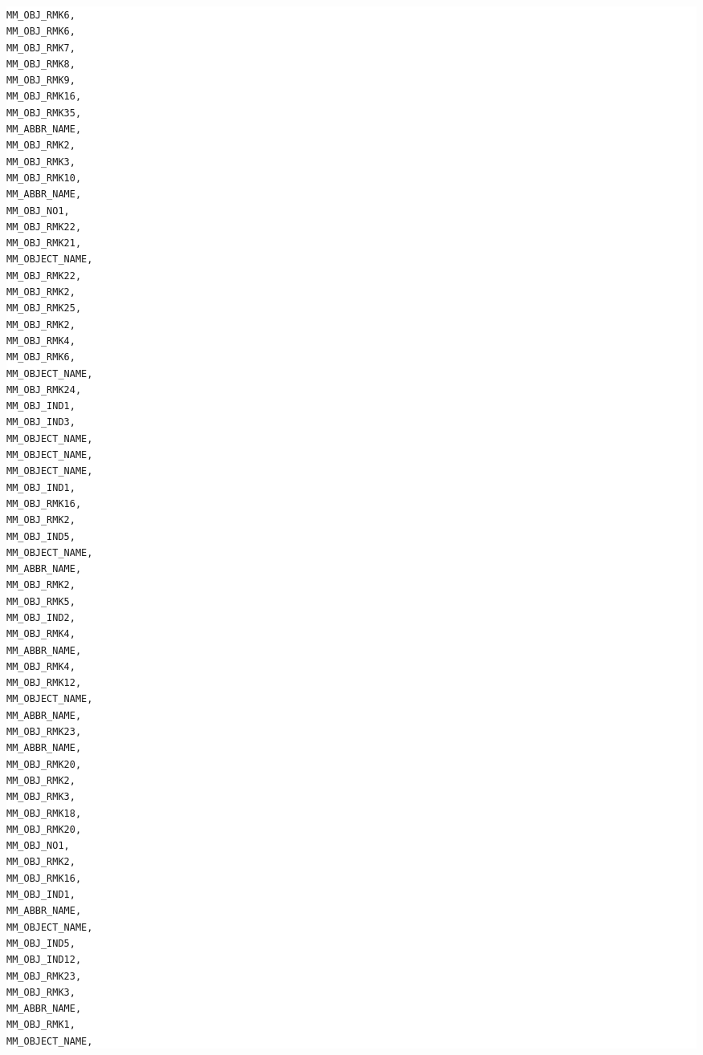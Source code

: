 	MM_OBJ_RMK6,
	MM_OBJ_RMK6,
	MM_OBJ_RMK7,
	MM_OBJ_RMK8,
	MM_OBJ_RMK9,
	MM_OBJ_RMK16,
	MM_OBJ_RMK35,
	MM_ABBR_NAME,
	MM_OBJ_RMK2,
	MM_OBJ_RMK3,
	MM_OBJ_RMK10,
	MM_ABBR_NAME,
	MM_OBJ_NO1,
	MM_OBJ_RMK22,
	MM_OBJ_RMK21,
	MM_OBJECT_NAME,
	MM_OBJ_RMK22,
	MM_OBJ_RMK2,
	MM_OBJ_RMK25,
	MM_OBJ_RMK2,
	MM_OBJ_RMK4,
	MM_OBJ_RMK6,
	MM_OBJECT_NAME,
	MM_OBJ_RMK24,
	MM_OBJ_IND1,
	MM_OBJ_IND3,
	MM_OBJECT_NAME,
	MM_OBJECT_NAME,
	MM_OBJECT_NAME,
	MM_OBJ_IND1,
	MM_OBJ_RMK16,
	MM_OBJ_RMK2,
	MM_OBJ_IND5,
	MM_OBJECT_NAME,
	MM_ABBR_NAME,
	MM_OBJ_RMK2,
	MM_OBJ_RMK5,
	MM_OBJ_IND2,
	MM_OBJ_RMK4,
	MM_ABBR_NAME,
	MM_OBJ_RMK4,
	MM_OBJ_RMK12,
	MM_OBJECT_NAME,
	MM_ABBR_NAME,
	MM_OBJ_RMK23,
	MM_ABBR_NAME,
	MM_OBJ_RMK20,
	MM_OBJ_RMK2,
	MM_OBJ_RMK3,
	MM_OBJ_RMK18,
	MM_OBJ_RMK20,
	MM_OBJ_NO1,
	MM_OBJ_RMK2,
	MM_OBJ_RMK16,
	MM_OBJ_IND1,
	MM_ABBR_NAME,
	MM_OBJECT_NAME,
	MM_OBJ_IND5,
	MM_OBJ_IND12,
	MM_OBJ_RMK23,
	MM_OBJ_RMK3,
	MM_ABBR_NAME,
	MM_OBJ_RMK1,
	MM_OBJECT_NAME,